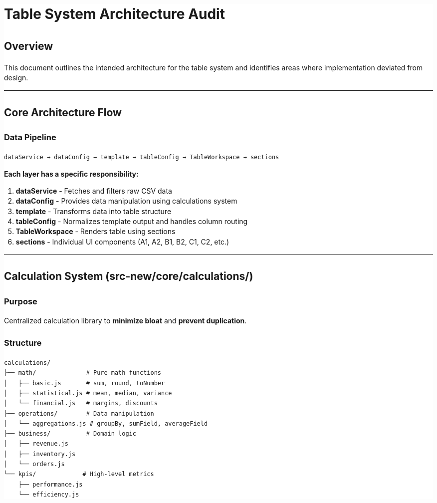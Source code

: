 # Table System Architecture Audit

## Overview
This document outlines the intended architecture for the table system and identifies areas where implementation deviated from design.

---

## Core Architecture Flow

### Data Pipeline
```
dataService → dataConfig → template → tableConfig → TableWorkspace → sections
```

**Each layer has a specific responsibility:**

1. **dataService** - Fetches and filters raw CSV data
2. **dataConfig** - Provides data manipulation using calculations system
3. **template** - Transforms data into table structure
4. **tableConfig** - Normalizes template output and handles column routing
5. **TableWorkspace** - Renders table using sections
6. **sections** - Individual UI components (A1, A2, B1, B2, C1, C2, etc.)

---

## Calculation System (src-new/core/calculations/)

### Purpose
Centralized calculation library to **minimize bloat** and **prevent duplication**.

### Structure
```
calculations/
├── math/              # Pure math functions
│   ├── basic.js       # sum, round, toNumber
│   ├── statistical.js # mean, median, variance
│   └── financial.js   # margins, discounts
├── operations/        # Data manipulation
│   └── aggregations.js # groupBy, sumField, averageField
├── business/          # Domain logic
│   ├── revenue.js
│   ├── inventory.js
│   └── orders.js
└── kpis/             # High-level metrics
    ├── performance.js
    └── efficiency.js
```
